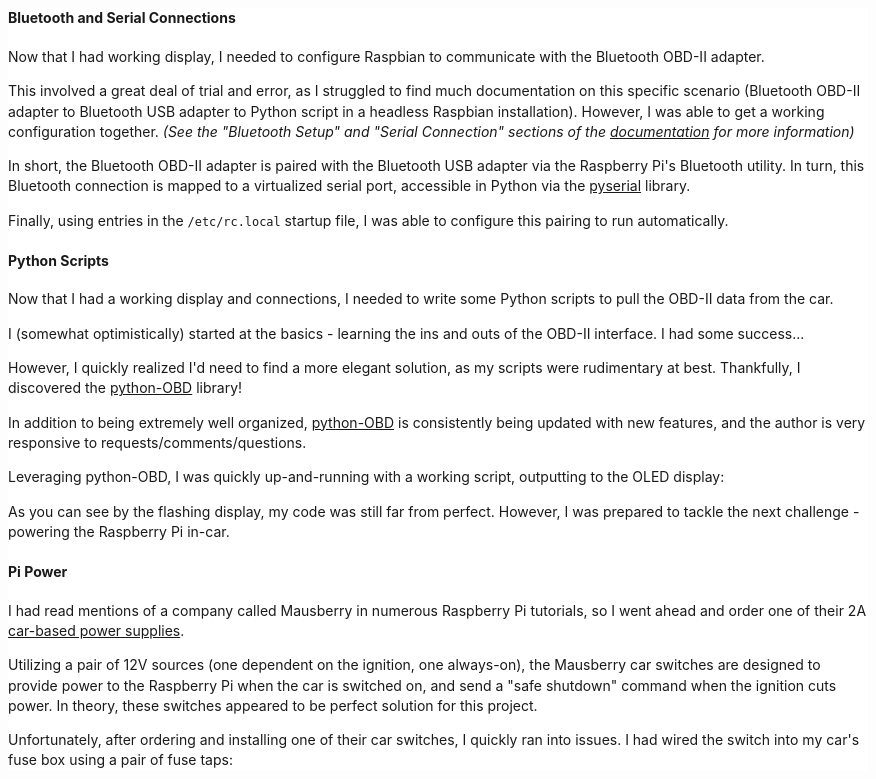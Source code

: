 #### Bluetooth and Serial Connections

Now that I had working display, I needed to configure Raspbian to communicate with the Bluetooth OBD-II adapter.

This involved a great deal of trial and error, as I struggled to find much documentation on this specific scenario (Bluetooth OBD-II adapter to Bluetooth USB adapter to Python script in a headless Raspbian installation).  However, I was able to get a working configuration together.  *(See the "Bluetooth Setup" and "Serial Connection" sections of the [documentation](http://bendrick92.github.io/obdPi/setup/) for more information)*

In short, the Bluetooth OBD-II adapter is paired with the Bluetooth USB adapter via the Raspberry Pi's Bluetooth utility.  In turn, this Bluetooth connection is mapped to a virtualized serial port, accessible in Python via the [pyserial](https://pypi.python.org/pypi/pyserial) library.

Finally, using entries in the `/etc/rc.local` startup file, I was able to configure this pairing to run automatically.

#### Python Scripts

Now that I had a working display and connections, I needed to write some Python scripts to pull the OBD-II data from the car.

I (somewhat optimistically) started at the basics - learning the ins and outs of the OBD-II interface.  I had some success...

<iframe width="560" height="315" src="https://www.youtube.com/embed/JbrFzkmqNC4" frameborder="0" allowfullscreen></iframe>

However, I quickly realized I'd need to find a more elegant solution, as my scripts were rudimentary at best.  Thankfully, I discovered the [python-OBD](https://github.com/brendan-w/python-OBD) library!

In addition to being extremely well organized, [python-OBD](https://github.com/brendan-w/python-OBD) is consistently being updated with new features, and the author is very responsive to requests/comments/questions.

Leveraging python-OBD, I was quickly up-and-running with a working script, outputting to the OLED display:

<iframe width="560" height="315" src="https://www.youtube.com/embed/USFfg1GxvGw" frameborder="0" allowfullscreen></iframe>

As you can see by the flashing display, my code was still far from perfect.  However, I was prepared to tackle the next challenge - powering the Raspberry Pi in-car.

#### Pi Power

I had read mentions of a company called Mausberry in numerous Raspberry Pi tutorials, so I went ahead and order one of their 2A [car-based power supplies](http://mausberry-circuits.myshopify.com/collections/car-power-supply-switches).

Utilizing a pair of 12V sources (one dependent on the ignition, one always-on), the Mausberry car switches are designed to provide power to the Raspberry Pi when the car is switched on, and send a "safe shutdown" command when the ignition cuts power.  In theory, these switches appeared to be perfect solution for this project.

Unfortunately, after ordering and installing one of their car switches, I quickly ran into issues.  I had wired the switch into my car's fuse box using a pair of fuse taps:
